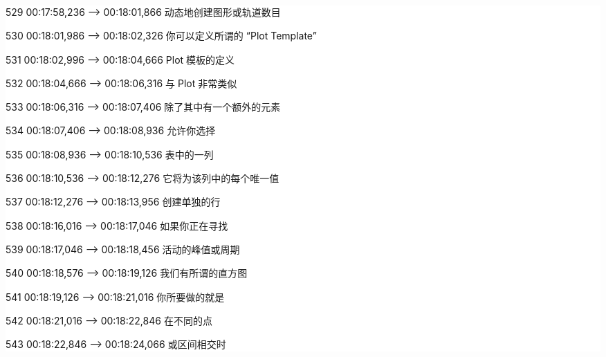 529
00:17:58,236 --> 00:18:01,866
动态地创建图形或轨道数目

530
00:18:01,986 --> 00:18:02,326
你可以定义所谓的 “Plot Template”

531
00:18:02,996 --> 00:18:04,666
Plot 模板的定义

532
00:18:04,666 --> 00:18:06,316
与 Plot 非常类似

533
00:18:06,316 --> 00:18:07,406
除了其中有一个额外的元素

534
00:18:07,406 --> 00:18:08,936
允许你选择

535
00:18:08,936 --> 00:18:10,536
表中的一列

536
00:18:10,536 --> 00:18:12,276
它将为该列中的每个唯一值

537
00:18:12,276 --> 00:18:13,956
创建单独的行

538
00:18:16,016 --> 00:18:17,046
如果你正在寻找

539
00:18:17,046 --> 00:18:18,456
活动的峰值或周期

540
00:18:18,576 --> 00:18:19,126
我们有所谓的直方图

541
00:18:19,126 --> 00:18:21,016
你所要做的就是

542
00:18:21,016 --> 00:18:22,846
在不同的点

543
00:18:22,846 --> 00:18:24,066
或区间相交时
